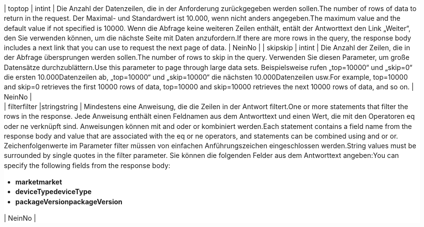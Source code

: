| <span data-ttu-id="3f6a9-145">top</span><span class="sxs-lookup"><span data-stu-id="3f6a9-145">top</span></span>           | <span data-ttu-id="3f6a9-146">int</span><span class="sxs-lookup"><span data-stu-id="3f6a9-146">int</span></span>    | <span data-ttu-id="3f6a9-147">Die Anzahl der Datenzeilen, die in der Anforderung zurückgegeben werden sollen.</span><span class="sxs-lookup"><span data-stu-id="3f6a9-147">The number of rows of data to return in the request.</span></span> <span data-ttu-id="3f6a9-148">Der Maximal- und Standardwert ist 10.000, wenn nicht anders angegeben.</span><span class="sxs-lookup"><span data-stu-id="3f6a9-148">The maximum value and the default value if not specified is 10000.</span></span> <span data-ttu-id="3f6a9-149">Wenn die Abfrage keine weiteren Zeilen enthält, entält der Antworttext den Link „Weiter“, den Sie verwenden können, um die nächste Seite mit Daten anzufordern.</span><span class="sxs-lookup"><span data-stu-id="3f6a9-149">If there are more rows in the query, the response body includes a next link that you can use to request the next page of data.</span></span>                          |  <span data-ttu-id="3f6a9-150">Nein</span><span class="sxs-lookup"><span data-stu-id="3f6a9-150">No</span></span>        |
| <span data-ttu-id="3f6a9-151">skip</span><span class="sxs-lookup"><span data-stu-id="3f6a9-151">skip</span></span>          | <span data-ttu-id="3f6a9-152">int</span><span class="sxs-lookup"><span data-stu-id="3f6a9-152">int</span></span>    | <span data-ttu-id="3f6a9-153">Die Anzahl der Zeilen, die in der Abfrage übersprungen werden sollen.</span><span class="sxs-lookup"><span data-stu-id="3f6a9-153">The number of rows to skip in the query.</span></span> <span data-ttu-id="3f6a9-154">Verwenden Sie diesen Parameter, um große Datensätze durchzublättern.</span><span class="sxs-lookup"><span data-stu-id="3f6a9-154">Use this parameter to page through large data sets.</span></span> <span data-ttu-id="3f6a9-155">Beispielsweise rufen „top=10000“ und „skip=0“ die ersten 10.000Datenzeilen ab, „top=10000“ und „skip=10000“ die nächsten 10.000Datenzeilen usw.</span><span class="sxs-lookup"><span data-stu-id="3f6a9-155">For example, top=10000 and skip=0 retrieves the first 10000 rows of data, top=10000 and skip=10000 retrieves the next 10000 rows of data, and so on.</span></span>                         |  <span data-ttu-id="3f6a9-156">Nein</span><span class="sxs-lookup"><span data-stu-id="3f6a9-156">No</span></span>        |  
| <span data-ttu-id="3f6a9-157">filter</span><span class="sxs-lookup"><span data-stu-id="3f6a9-157">filter</span></span>        |<span data-ttu-id="3f6a9-158">string</span><span class="sxs-lookup"><span data-stu-id="3f6a9-158">string</span></span>  | <span data-ttu-id="3f6a9-159">Mindestens eine Anweisung, die die Zeilen in der Antwort filtert.</span><span class="sxs-lookup"><span data-stu-id="3f6a9-159">One or more statements that filter the rows in the response.</span></span> <span data-ttu-id="3f6a9-160">Jede Anweisung enthält einen Feldnamen aus dem Antworttext und einen Wert, die mit den Operatoren eq oder ne verknüpft sind. Anweisungen können mit and oder or kombiniert werden.</span><span class="sxs-lookup"><span data-stu-id="3f6a9-160">Each statement contains a field name from the response body and value that are associated with the eq or ne operators, and statements can be combined using and or or.</span></span> <span data-ttu-id="3f6a9-161">Zeichenfolgenwerte im Parameter filter müssen von einfachen Anführungszeichen eingeschlossen werden.</span><span class="sxs-lookup"><span data-stu-id="3f6a9-161">String values must be surrounded by single quotes in the filter parameter.</span></span> <span data-ttu-id="3f6a9-162">Sie können die folgenden Felder aus dem Antworttext angeben:</span><span class="sxs-lookup"><span data-stu-id="3f6a9-162">You can specify the following fields from the response body:</span></span> <ul><li>**<span data-ttu-id="3f6a9-163">market</span><span class="sxs-lookup"><span data-stu-id="3f6a9-163">market</span></span>**</li><li>**<span data-ttu-id="3f6a9-164">deviceType</span><span class="sxs-lookup"><span data-stu-id="3f6a9-164">deviceType</span></span>**</li><li>**<span data-ttu-id="3f6a9-165">packageVersion</span><span class="sxs-lookup"><span data-stu-id="3f6a9-165">packageVersion</span></span>**</li></ul>                                                                                                                                              | <span data-ttu-id="3f6a9-166">Nein</span><span class="sxs-lookup"><span data-stu-id="3f6a9-166">No</span></span>         |  